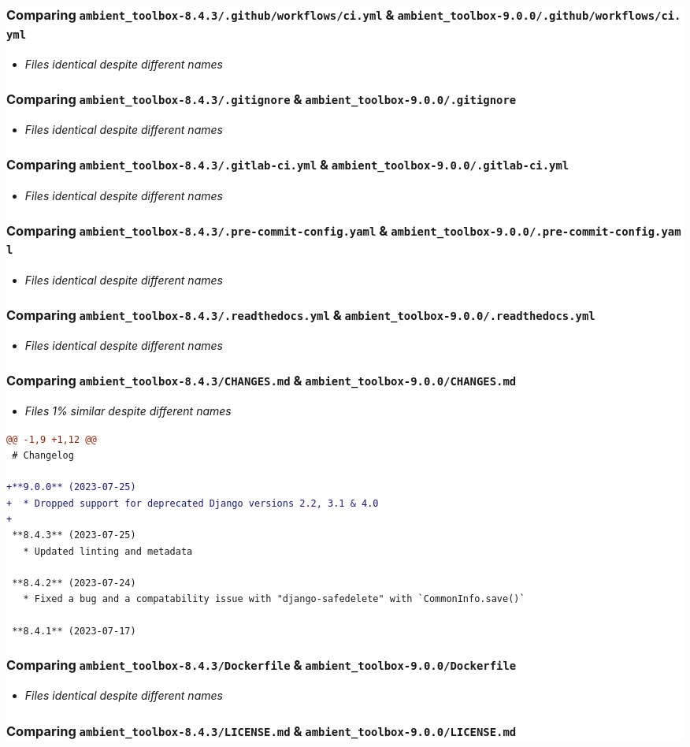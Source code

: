 ### Comparing `ambient_toolbox-8.4.3/.github/workflows/ci.yml` & `ambient_toolbox-9.0.0/.github/workflows/ci.yml`

 * *Files identical despite different names*

### Comparing `ambient_toolbox-8.4.3/.gitignore` & `ambient_toolbox-9.0.0/.gitignore`

 * *Files identical despite different names*

### Comparing `ambient_toolbox-8.4.3/.gitlab-ci.yml` & `ambient_toolbox-9.0.0/.gitlab-ci.yml`

 * *Files identical despite different names*

### Comparing `ambient_toolbox-8.4.3/.pre-commit-config.yaml` & `ambient_toolbox-9.0.0/.pre-commit-config.yaml`

 * *Files identical despite different names*

### Comparing `ambient_toolbox-8.4.3/.readthedocs.yml` & `ambient_toolbox-9.0.0/.readthedocs.yml`

 * *Files identical despite different names*

### Comparing `ambient_toolbox-8.4.3/CHANGES.md` & `ambient_toolbox-9.0.0/CHANGES.md`

 * *Files 1% similar despite different names*

```diff
@@ -1,9 +1,12 @@
 # Changelog
 
+**9.0.0** (2023-07-25)
+  * Dropped support for deprecated Django versions 2.2, 3.1 & 4.0
+
 **8.4.3** (2023-07-25)
   * Updated linting and metadata
 
 **8.4.2** (2023-07-24)
   * Fixed a bug and a compatability issue with "django-safedelete" with `CommonInfo.save()`
 
 **8.4.1** (2023-07-17)
```

### Comparing `ambient_toolbox-8.4.3/Dockerfile` & `ambient_toolbox-9.0.0/Dockerfile`

 * *Files identical despite different names*

### Comparing `ambient_toolbox-8.4.3/LICENSE.md` & `ambient_toolbox-9.0.0/LICENSE.md`
